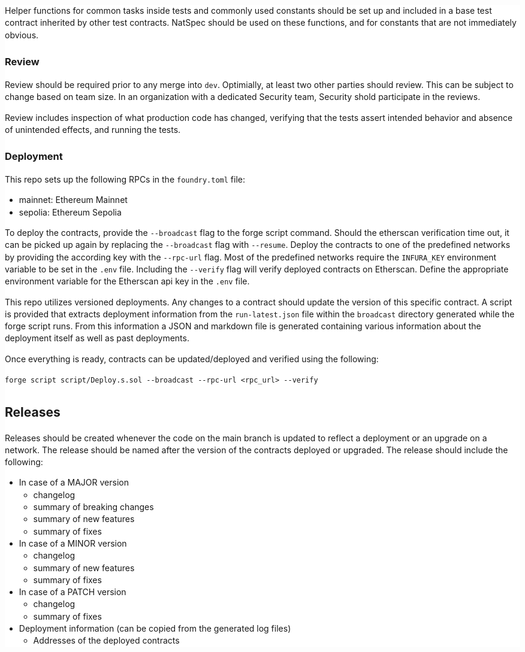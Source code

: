 Helper functions for common tasks inside tests and commonly used constants should be set up and included in a base test contract inherited by other test contracts. NatSpec should be used on these functions, and for constants that are not immediately obvious.

### Review

Review should be required prior to any merge into `dev`. Optimially, at least two other parties should review. This can be subject to change based on team size. In an organization with a dedicated Security team, Security shold participate in the reviews.

Review includes inspection of what production code has changed, verifying that the tests assert intended behavior and absence of unintended effects, and running the tests.

### Deployment

This repo sets up the following RPCs in the `foundry.toml` file:

- mainnet: Ethereum Mainnet
- sepolia: Ethereum Sepolia

To deploy the contracts, provide the `--broadcast` flag to the forge script command. Should the etherscan verification time out, it can be picked up again by replacing the `--broadcast` flag with `--resume`.
Deploy the contracts to one of the predefined networks by providing the according key with the `--rpc-url` flag. Most of the predefined networks require the `INFURA_KEY` environment variable to be set in the `.env` file.
Including the `--verify` flag will verify deployed contracts on Etherscan. Define the appropriate environment variable for the Etherscan api key in the `.env` file.

This repo utilizes versioned deployments. Any changes to a contract should update the version of this specific contract. A script is provided that extracts deployment information from the `run-latest.json` file within the `broadcast` directory generated while the forge script runs. From this information a JSON and markdown file is generated containing various information about the deployment itself as well as past deployments.

Once everything is ready, contracts can be updated/deployed and verified using the following:

```shell
forge script script/Deploy.s.sol --broadcast --rpc-url <rpc_url> --verify
```

## Releases

Releases should be created whenever the code on the main branch is updated to reflect a deployment or an upgrade on a network. The release should be named after the version of the contracts deployed or upgraded.
The release should include the following:

- In case of a MAJOR version
  - changelog
  - summary of breaking changes
  - summary of new features
  - summary of fixes
- In case of a MINOR version
  - changelog
  - summary of new features
  - summary of fixes
- In case of a PATCH version
  - changelog
  - summary of fixes
- Deployment information (can be copied from the generated log files)
  - Addresses of the deployed contracts
